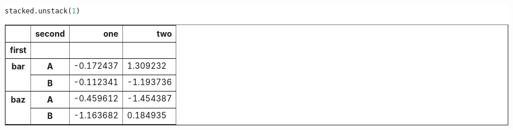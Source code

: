 


```python
stacked.unstack(1)
```




<div>
<style scoped>
    .dataframe tbody tr th:only-of-type {
        vertical-align: middle;
    }

    .dataframe tbody tr th {
        vertical-align: top;
    }

    .dataframe thead th {
        text-align: right;
    }
</style>
<table border="1" class="dataframe">
  <thead>
    <tr style="text-align: right;">
      <th></th>
      <th>second</th>
      <th>one</th>
      <th>two</th>
    </tr>
    <tr>
      <th>first</th>
      <th></th>
      <th></th>
      <th></th>
    </tr>
  </thead>
  <tbody>
    <tr>
      <th rowspan="2" valign="top">bar</th>
      <th>A</th>
      <td>-0.172437</td>
      <td>1.309232</td>
    </tr>
    <tr>
      <th>B</th>
      <td>-0.112341</td>
      <td>-1.193736</td>
    </tr>
    <tr>
      <th rowspan="2" valign="top">baz</th>
      <th>A</th>
      <td>-0.459612</td>
      <td>-1.454387</td>
    </tr>
    <tr>
      <th>B</th>
      <td>-1.163682</td>
      <td>0.184935</td>
    </tr>
  </tbody>
</table>
</div>
